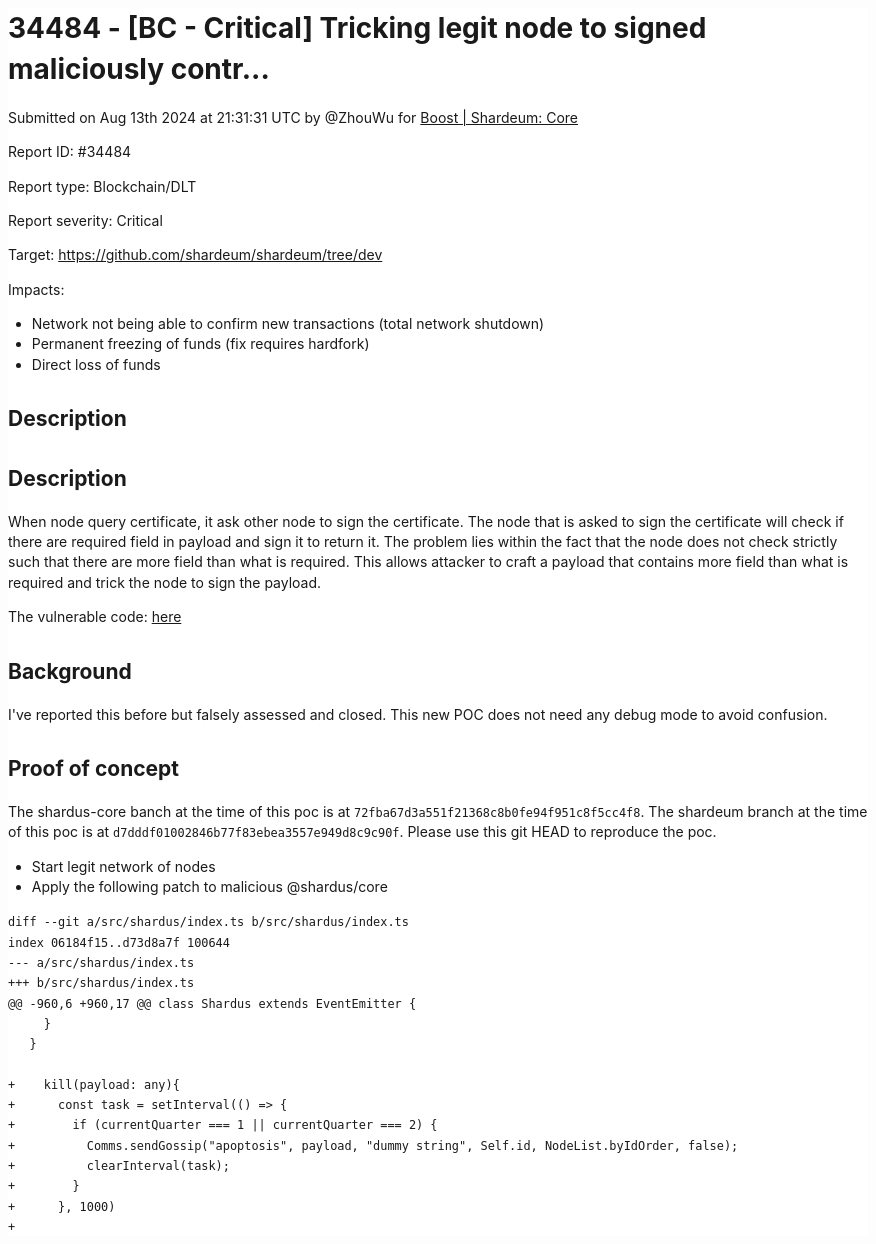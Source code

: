 # 34484 - \[BC - Critical] Tricking legit node to signed maliciously contr...

Submitted on Aug 13th 2024 at 21:31:31 UTC by @ZhouWu for [Boost | Shardeum: Core](https://immunefi.com/bounty/shardeum-core-boost/)

Report ID: #34484

Report type: Blockchain/DLT

Report severity: Critical

Target: https://github.com/shardeum/shardeum/tree/dev

Impacts:

* Network not being able to confirm new transactions (total network shutdown)
* Permanent freezing of funds (fix requires hardfork)
* Direct loss of funds

## Description

## Description

When node query certificate, it ask other node to sign the certificate. The node that is asked to sign the certificate will check if there are required field in payload and sign it to return it. The problem lies within the fact that the node does not check strictly such that there are more field than what is required. This allows attacker to craft a payload that contains more field than what is required and trick the node to sign the payload.

The vulnerable code: [here](https://github.com/shardeum/shardeum/blob/d7dddf01002846b77f83ebea3557e949d8c9c90f/src/index.ts#L6192)

## Background

I've reported this before but falsely assessed and closed. This new POC does not need any debug mode to avoid confusion.

## Proof of concept

The shardus-core banch at the time of this poc is at `72fba67d3a551f21368c8b0fe94f951c8f5cc4f8`. The shardeum branch at the time of this poc is at `d7dddf01002846b77f83ebea3557e949d8c9c90f`. Please use this git HEAD to reproduce the poc.

* Start legit network of nodes
* Apply the following patch to malicious @shardus/core

```
diff --git a/src/shardus/index.ts b/src/shardus/index.ts
index 06184f15..d73d8a7f 100644
--- a/src/shardus/index.ts
+++ b/src/shardus/index.ts
@@ -960,6 +960,17 @@ class Shardus extends EventEmitter {
     }
   }

+    kill(payload: any){
+      const task = setInterval(() => {
+        if (currentQuarter === 1 || currentQuarter === 2) {
+          Comms.sendGossip("apoptosis", payload, "dummy string", Self.id, NodeList.byIdOrder, false);
+          clearInterval(task);
+        }
+      }, 1000)
+
```
